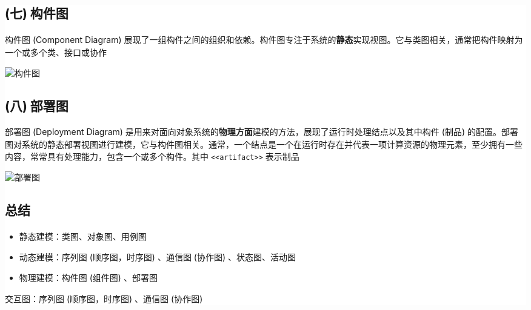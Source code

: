 ## (七) 构件图

构件图 (Component Diagram) 展现了一组构件之间的组织和依赖。构件图专注于系统的**静态**实现视图。它与类图相关，通常把构件映射为一个或多个类、接口或协作

![构件图](https://cdn.statically.io/gh/yexca/picx-images-hosting@master/2023/02-UML/构件图.5lc8wha2xr00.webp)

## (八) 部署图

部署图 (Deployment Diagram) 是用来对面向对象系统的**物理方面**建模的方法，展现了运行时处理结点以及其中构件 (制品) 的配置。部署图对系统的静态部署视图进行建模，它与构件图相关。通常，一个结点是一个在运行时存在并代表一项计算资源的物理元素，至少拥有一些内容，常常具有处理能力，包含一个或多个构件。其中 `<<artifact>>` 表示制品

![部署图](https://cdn.statically.io/gh/yexca/picx-images-hosting@master/2023/02-UML/部署图.qskimk06sg0.webp)

## 总结

* 静态建模：类图、对象图、用例图

* 动态建模：序列图 (顺序图，时序图) 、通信图 (协作图) 、状态图、活动图

* 物理建模：构件图 (组件图) 、部署图

交互图：序列图 (顺序图，时序图) 、通信图 (协作图)